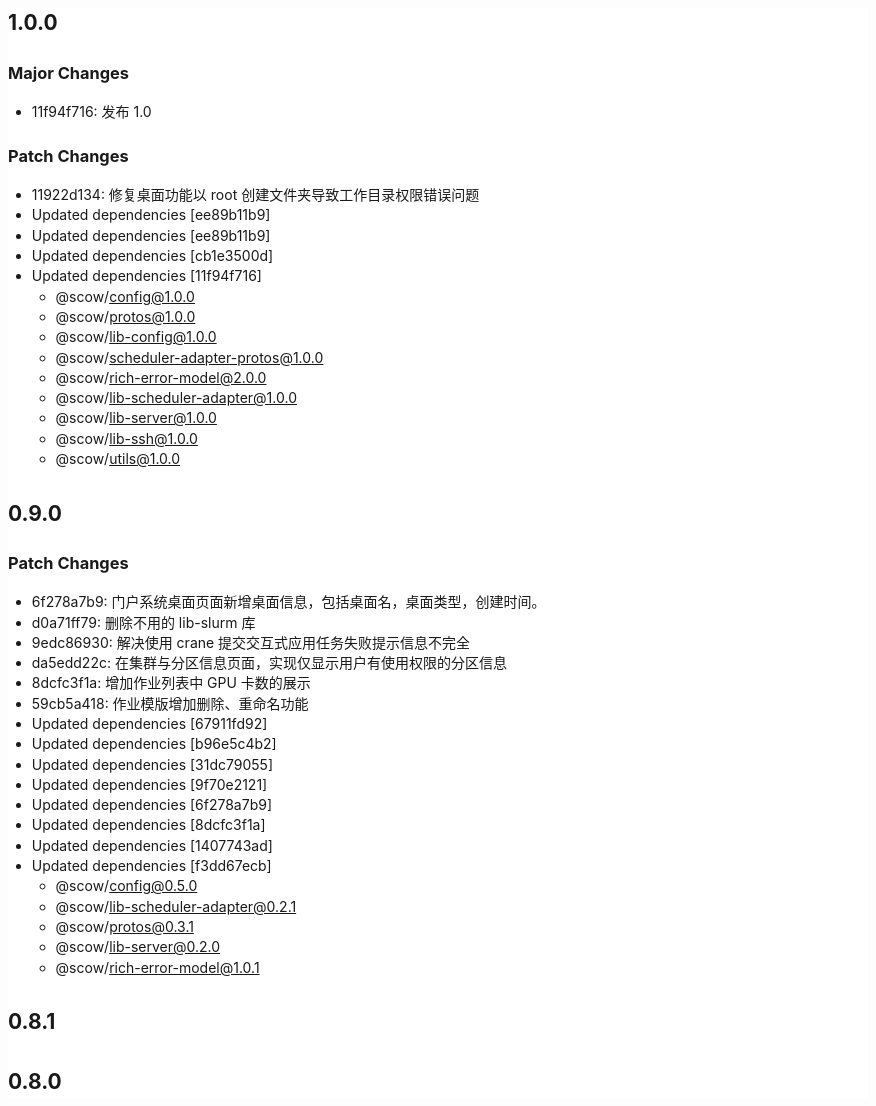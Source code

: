 ## 1.0.0

### Major Changes

- 11f94f716: 发布 1.0

### Patch Changes

- 11922d134: 修复桌面功能以 root 创建文件夹导致工作目录权限错误问题
- Updated dependencies [ee89b11b9]
- Updated dependencies [ee89b11b9]
- Updated dependencies [cb1e3500d]
- Updated dependencies [11f94f716]
  - @scow/config@1.0.0
  - @scow/protos@1.0.0
  - @scow/lib-config@1.0.0
  - @scow/scheduler-adapter-protos@1.0.0
  - @scow/rich-error-model@2.0.0
  - @scow/lib-scheduler-adapter@1.0.0
  - @scow/lib-server@1.0.0
  - @scow/lib-ssh@1.0.0
  - @scow/utils@1.0.0

## 0.9.0

### Patch Changes

- 6f278a7b9: 门户系统桌面页面新增桌面信息，包括桌面名，桌面类型，创建时间。
- d0a71ff79: 删除不用的 lib-slurm 库
- 9edc86930: 解决使用 crane 提交交互式应用任务失败提示信息不完全
- da5edd22c: 在集群与分区信息页面，实现仅显示用户有使用权限的分区信息
- 8dcfc3f1a: 增加作业列表中 GPU 卡数的展示
- 59cb5a418: 作业模版增加删除、重命名功能
- Updated dependencies [67911fd92]
- Updated dependencies [b96e5c4b2]
- Updated dependencies [31dc79055]
- Updated dependencies [9f70e2121]
- Updated dependencies [6f278a7b9]
- Updated dependencies [8dcfc3f1a]
- Updated dependencies [1407743ad]
- Updated dependencies [f3dd67ecb]
  - @scow/config@0.5.0
  - @scow/lib-scheduler-adapter@0.2.1
  - @scow/protos@0.3.1
  - @scow/lib-server@0.2.0
  - @scow/rich-error-model@1.0.1

## 0.8.1

## 0.8.0
